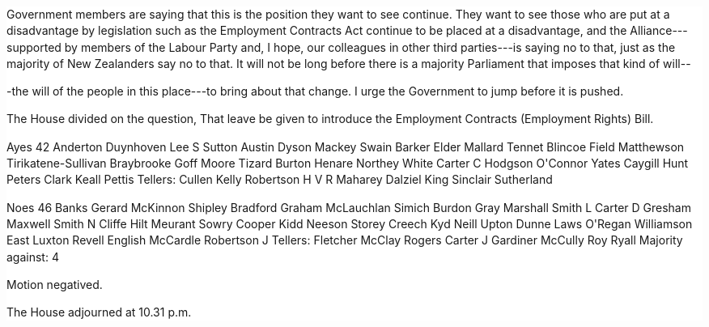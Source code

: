 Government members are saying that this is the position they want to see continue. They want to see those who are put at a disadvantage by legislation such as the Employment Contracts Act continue to be placed at a disadvantage, and the Alliance---supported by members of the Labour Party and, I hope, our colleagues in other third parties---is saying no to that, just as the majority of New Zealanders say no to that. It will not be long before there is a majority Parliament that imposes that kind of will--

-the will of the people in this place---to bring about that change. I urge the Government to jump before it is pushed.

The House divided on the question, That leave be given to introduce the Employment Contracts (Employment Rights) Bill.

Ayes 42 Anderton Duynhoven Lee S Sutton Austin Dyson Mackey Swain Barker Elder Mallard Tennet Blincoe Field Matthewson Tirikatene-Sullivan Braybrooke Goff Moore Tizard Burton Henare Northey White Carter C Hodgson O'Connor Yates Caygill Hunt Peters Clark Keall Pettis Tellers: Cullen Kelly Robertson H V R Maharey Dalziel King Sinclair Sutherland

Noes 46 Banks Gerard McKinnon Shipley Bradford Graham McLauchlan Simich Burdon Gray Marshall Smith L Carter D Gresham Maxwell Smith N Cliffe Hilt Meurant Sowry Cooper Kidd Neeson Storey Creech Kyd Neill Upton Dunne Laws O'Regan Williamson East Luxton Revell English McCardle Robertson J Tellers: Fletcher McClay Rogers Carter J Gardiner McCully Roy Ryall Majority against: 4

Motion negatived.

The House adjourned at 10.31 p.m.